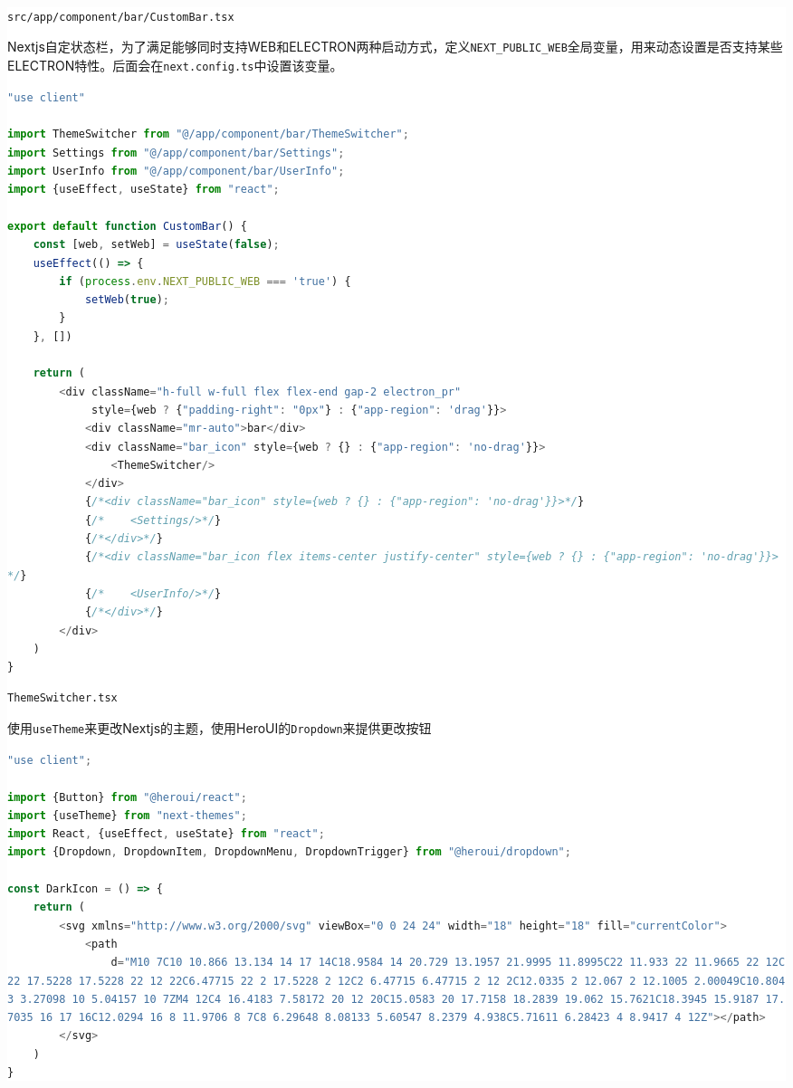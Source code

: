 `src/app/component/bar/CustomBar.tsx`

Nextjs自定状态栏，为了满足能够同时支持WEB和ELECTRON两种启动方式，定义`NEXT_PUBLIC_WEB`全局变量，用来动态设置是否支持某些ELECTRON特性。后面会在`next.config.ts`中设置该变量。

```ts
"use client"

import ThemeSwitcher from "@/app/component/bar/ThemeSwitcher";
import Settings from "@/app/component/bar/Settings";
import UserInfo from "@/app/component/bar/UserInfo";
import {useEffect, useState} from "react";

export default function CustomBar() {
    const [web, setWeb] = useState(false);
    useEffect(() => {
        if (process.env.NEXT_PUBLIC_WEB === 'true') {
            setWeb(true);
        }
    }, [])

    return (
        <div className="h-full w-full flex flex-end gap-2 electron_pr"
             style={web ? {"padding-right": "0px"} : {"app-region": 'drag'}}>
            <div className="mr-auto">bar</div>
            <div className="bar_icon" style={web ? {} : {"app-region": 'no-drag'}}>
                <ThemeSwitcher/>
            </div>
            {/*<div className="bar_icon" style={web ? {} : {"app-region": 'no-drag'}}>*/}
            {/*    <Settings/>*/}
            {/*</div>*/}
            {/*<div className="bar_icon flex items-center justify-center" style={web ? {} : {"app-region": 'no-drag'}}>*/}
            {/*    <UserInfo/>*/}
            {/*</div>*/}
        </div>
    )
}
```

`ThemeSwitcher.tsx`

使用`useTheme`来更改Nextjs的主题，使用HeroUI的`Dropdown`来提供更改按钮

```ts
"use client";

import {Button} from "@heroui/react";
import {useTheme} from "next-themes";
import React, {useEffect, useState} from "react";
import {Dropdown, DropdownItem, DropdownMenu, DropdownTrigger} from "@heroui/dropdown";

const DarkIcon = () => {
    return (
        <svg xmlns="http://www.w3.org/2000/svg" viewBox="0 0 24 24" width="18" height="18" fill="currentColor">
            <path
                d="M10 7C10 10.866 13.134 14 17 14C18.9584 14 20.729 13.1957 21.9995 11.8995C22 11.933 22 11.9665 22 12C22 17.5228 17.5228 22 12 22C6.47715 22 2 17.5228 2 12C2 6.47715 6.47715 2 12 2C12.0335 2 12.067 2 12.1005 2.00049C10.8043 3.27098 10 5.04157 10 7ZM4 12C4 16.4183 7.58172 20 12 20C15.0583 20 17.7158 18.2839 19.062 15.7621C18.3945 15.9187 17.7035 16 17 16C12.0294 16 8 11.9706 8 7C8 6.29648 8.08133 5.60547 8.2379 4.938C5.71611 6.28423 4 8.9417 4 12Z"></path>
        </svg>
    )
}

```